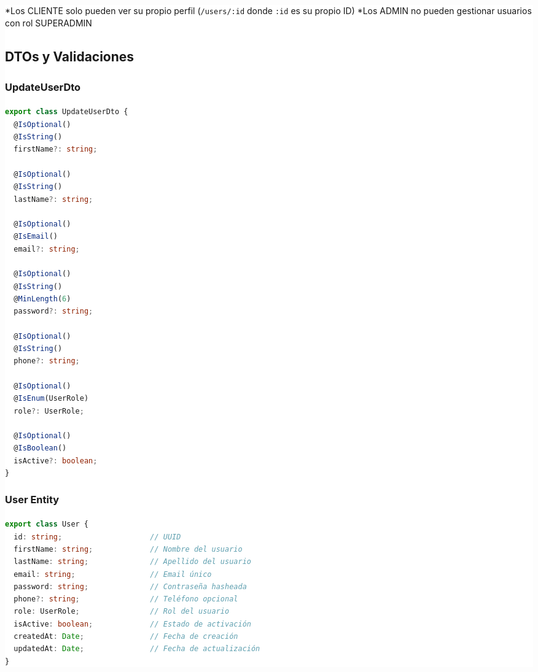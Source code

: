 *Los CLIENTE solo pueden ver su propio perfil (`/users/:id` donde `:id` es su propio ID)
*Los ADMIN no pueden gestionar usuarios con rol SUPERADMIN

## DTOs y Validaciones

### UpdateUserDto

```typescript
export class UpdateUserDto {
  @IsOptional()
  @IsString()
  firstName?: string;

  @IsOptional()
  @IsString()
  lastName?: string;

  @IsOptional()
  @IsEmail()
  email?: string;

  @IsOptional()
  @IsString()
  @MinLength(6)
  password?: string;

  @IsOptional()
  @IsString()
  phone?: string;

  @IsOptional()
  @IsEnum(UserRole)
  role?: UserRole;

  @IsOptional()
  @IsBoolean()
  isActive?: boolean;
}
```

### User Entity

```typescript
export class User {
  id: string;                    // UUID
  firstName: string;             // Nombre del usuario
  lastName: string;              // Apellido del usuario
  email: string;                 // Email único
  password: string;              // Contraseña hasheada
  phone?: string;                // Teléfono opcional
  role: UserRole;                // Rol del usuario
  isActive: boolean;             // Estado de activación
  createdAt: Date;               // Fecha de creación
  updatedAt: Date;               // Fecha de actualización
}
```
